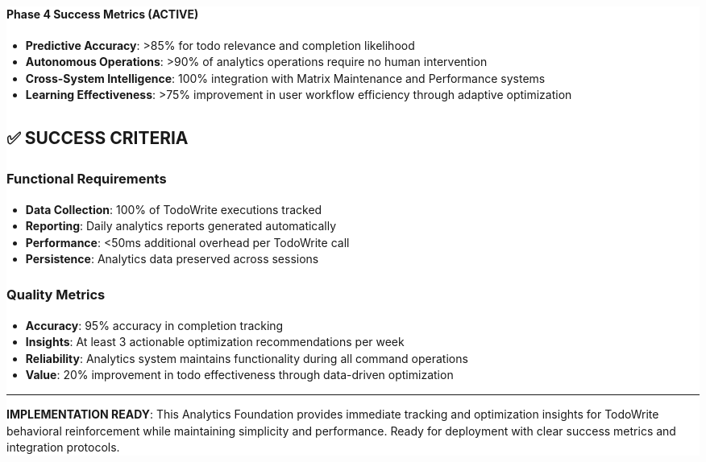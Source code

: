 #### Phase 4 Success Metrics (ACTIVE)
- **Predictive Accuracy**: >85% for todo relevance and completion likelihood
- **Autonomous Operations**: >90% of analytics operations require no human intervention  
- **Cross-System Intelligence**: 100% integration with Matrix Maintenance and Performance systems
- **Learning Effectiveness**: >75% improvement in user workflow efficiency through adaptive optimization

## ✅ SUCCESS CRITERIA

### Functional Requirements
- **Data Collection**: 100% of TodoWrite executions tracked
- **Reporting**: Daily analytics reports generated automatically
- **Performance**: <50ms additional overhead per TodoWrite call
- **Persistence**: Analytics data preserved across sessions

### Quality Metrics
- **Accuracy**: 95% accuracy in completion tracking
- **Insights**: At least 3 actionable optimization recommendations per week
- **Reliability**: Analytics system maintains functionality during all command operations
- **Value**: 20% improvement in todo effectiveness through data-driven optimization

---

**IMPLEMENTATION READY**: This Analytics Foundation provides immediate tracking and optimization insights for TodoWrite behavioral reinforcement while maintaining simplicity and performance. Ready for deployment with clear success metrics and integration protocols.
